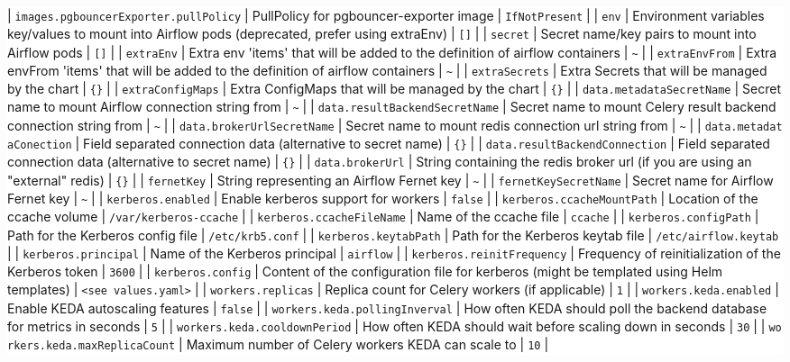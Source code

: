 | `images.pgbouncerExporter.pullPolicy`                 | PullPolicy for pgbouncer-exporter image                                                            | `IfNotPresent`                                |
| `env`                                                 | Environment variables key/values to mount into Airflow pods (deprecated, prefer using extraEnv)    | `[]`                                          |
| `secret`                                              | Secret name/key pairs to mount into Airflow pods                                                   | `[]`                                          |
| `extraEnv`                                            | Extra env 'items' that will be added to the definition of airflow containers                       | `~`                                           |
| `extraEnvFrom`                                        | Extra envFrom 'items' that will be added to the definition of airflow containers                   | `~`                                           |
| `extraSecrets`                                        | Extra Secrets that will be managed by the chart                                                    | `{}`                                          |
| `extraConfigMaps`                                     | Extra ConfigMaps that will be managed by the chart                                                 | `{}`                                          |
| `data.metadataSecretName`                             | Secret name to mount Airflow connection string from                                                | `~`                                           |
| `data.resultBackendSecretName`                        | Secret name to mount Celery result backend connection string from                                  | `~`                                           |
| `data.brokerUrlSecretName`                            | Secret name to mount redis connection url string from                                              | `~`                                           |
| `data.metadataConection`                              | Field separated connection data (alternative to secret name)                                       | `{}`                                          |
| `data.resultBackendConnection`                        | Field separated connection data (alternative to secret name)                                       | `{}`                                          |
| `data.brokerUrl`                                      | String containing the redis broker url (if you are using an "external" redis)                      | `{}`                                          |
| `fernetKey`                                           | String representing an Airflow Fernet key                                                          | `~`                                           |
| `fernetKeySecretName`                                 | Secret name for Airflow Fernet key                                                                 | `~`                                           |
| `kerberos.enabled`                                    | Enable kerberos support for workers                                                                | `false`                                       |
| `kerberos.ccacheMountPath`                            | Location of the ccache volume                                                                      | `/var/kerberos-ccache`                        |
| `kerberos.ccacheFileName`                             | Name of the ccache file                                                                            | `ccache`                                      |
| `kerberos.configPath`                                 | Path for the Kerberos config file                                                                  | `/etc/krb5.conf`                              |
| `kerberos.keytabPath`                                 | Path for the Kerberos keytab file                                                                  | `/etc/airflow.keytab`                         |
| `kerberos.principal`                                  | Name of the Kerberos principal                                                                     | `airflow`                                     |
| `kerberos.reinitFrequency`                            | Frequency of reinitialization of the Kerberos token                                                | `3600`                                        |
| `kerberos.config`                                     | Content of the configuration file for kerberos (might be templated using Helm templates)           | `<see values.yaml>`                           |
| `workers.replicas`                                    | Replica count for Celery workers (if applicable)                                                   | `1`                                           |
| `workers.keda.enabled`                                | Enable KEDA autoscaling features                                                                   | `false`                                       |
| `workers.keda.pollingInverval`                        | How often KEDA should poll the backend database for metrics in seconds                             | `5`                                           |
| `workers.keda.cooldownPeriod`                         | How often KEDA should wait before scaling down in seconds                                          | `30`                                          |
| `workers.keda.maxReplicaCount`                        | Maximum number of Celery workers KEDA can scale to                                                 | `10`                                          |